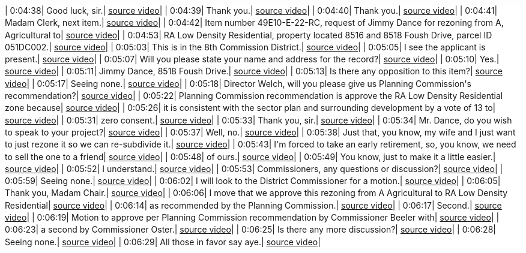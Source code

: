 | 0:04:38| Good luck, sir.| [source video](https://archive.org/details/co-com-r-267-221121-zoning?start=278)|
| 0:04:39| Thank you.| [source video](https://archive.org/details/co-com-r-267-221121-zoning?start=279)|
| 0:04:40| Thank you.| [source video](https://archive.org/details/co-com-r-267-221121-zoning?start=280)|
| 0:04:41| Madam Clerk, next item.| [source video](https://archive.org/details/co-com-r-267-221121-zoning?start=281)|
| 0:04:42| Item number 49E10-E-22-RC, request of Jimmy Dance for rezoning from A, Agricultural to| [source video](https://archive.org/details/co-com-r-267-221121-zoning?start=282)|
| 0:04:53| RA Low Density Residential, property located 8516 and 8518 Foush Drive, parcel ID 051DC002.| [source video](https://archive.org/details/co-com-r-267-221121-zoning?start=293)|
| 0:05:03| This is in the 8th Commission District.| [source video](https://archive.org/details/co-com-r-267-221121-zoning?start=303)|
| 0:05:05| I see the applicant is present.| [source video](https://archive.org/details/co-com-r-267-221121-zoning?start=305)|
| 0:05:07| Will you please state your name and address for the record?| [source video](https://archive.org/details/co-com-r-267-221121-zoning?start=307)|
| 0:05:10| Yes.| [source video](https://archive.org/details/co-com-r-267-221121-zoning?start=310)|
| 0:05:11| Jimmy Dance, 8518 Foush Drive.| [source video](https://archive.org/details/co-com-r-267-221121-zoning?start=311)|
| 0:05:13| Is there any opposition to this item?| [source video](https://archive.org/details/co-com-r-267-221121-zoning?start=313)|
| 0:05:17| Seeing none.| [source video](https://archive.org/details/co-com-r-267-221121-zoning?start=317)|
| 0:05:18| Director Welch, will you please give us Planning Commission's recommendation?| [source video](https://archive.org/details/co-com-r-267-221121-zoning?start=318)|
| 0:05:22| Planning Commission recommendation is approve the RA Low Density Residential zone because| [source video](https://archive.org/details/co-com-r-267-221121-zoning?start=322)|
| 0:05:26| it is consistent with the sector plan and surrounding development by a vote of 13 to| [source video](https://archive.org/details/co-com-r-267-221121-zoning?start=326)|
| 0:05:31| zero consent.| [source video](https://archive.org/details/co-com-r-267-221121-zoning?start=331)|
| 0:05:33| Thank you, sir.| [source video](https://archive.org/details/co-com-r-267-221121-zoning?start=333)|
| 0:05:34| Mr. Dance, do you wish to speak to your project?| [source video](https://archive.org/details/co-com-r-267-221121-zoning?start=334)|
| 0:05:37| Well, no.| [source video](https://archive.org/details/co-com-r-267-221121-zoning?start=337)|
| 0:05:38| Just that, you know, my wife and I just want to just rezone it so we can re-subdivide it.| [source video](https://archive.org/details/co-com-r-267-221121-zoning?start=338)|
| 0:05:43| I'm forced to take an early retirement, so, you know, we need to sell the one to a friend| [source video](https://archive.org/details/co-com-r-267-221121-zoning?start=343)|
| 0:05:48| of ours.| [source video](https://archive.org/details/co-com-r-267-221121-zoning?start=348)|
| 0:05:49| You know, just to make it a little easier.| [source video](https://archive.org/details/co-com-r-267-221121-zoning?start=349)|
| 0:05:52| I understand.| [source video](https://archive.org/details/co-com-r-267-221121-zoning?start=352)|
| 0:05:53| Commissioners, any questions or discussion?| [source video](https://archive.org/details/co-com-r-267-221121-zoning?start=353)|
| 0:05:59| Seeing none.| [source video](https://archive.org/details/co-com-r-267-221121-zoning?start=359)|
| 0:06:02| I will look to the District Commissioner for a motion.| [source video](https://archive.org/details/co-com-r-267-221121-zoning?start=362)|
| 0:06:05| Thank you, Madam Chair.| [source video](https://archive.org/details/co-com-r-267-221121-zoning?start=365)|
| 0:06:06| I move that we approve this rezoning from A Agricultural to RA Low Density Residential| [source video](https://archive.org/details/co-com-r-267-221121-zoning?start=366)|
| 0:06:14| as recommended by the Planning Commission.| [source video](https://archive.org/details/co-com-r-267-221121-zoning?start=374)|
| 0:06:17| Second.| [source video](https://archive.org/details/co-com-r-267-221121-zoning?start=377)|
| 0:06:19| Motion to approve per Planning Commission recommendation by Commissioner Beeler with| [source video](https://archive.org/details/co-com-r-267-221121-zoning?start=379)|
| 0:06:23| a second by Commissioner Oster.| [source video](https://archive.org/details/co-com-r-267-221121-zoning?start=383)|
| 0:06:25| Is there any more discussion?| [source video](https://archive.org/details/co-com-r-267-221121-zoning?start=385)|
| 0:06:28| Seeing none.| [source video](https://archive.org/details/co-com-r-267-221121-zoning?start=388)|
| 0:06:29| All those in favor say aye.| [source video](https://archive.org/details/co-com-r-267-221121-zoning?start=389)|